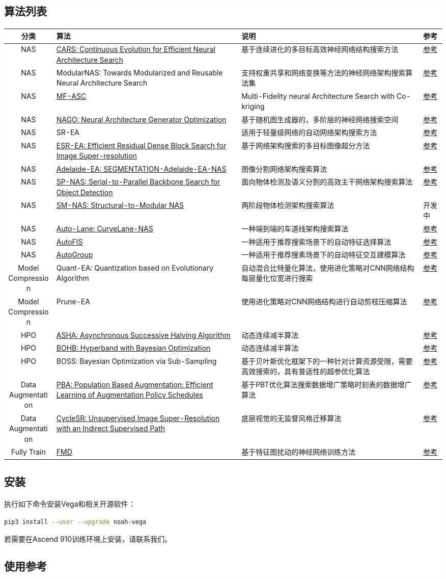 ## 算法列表

| 分类 | 算法 | 说明 | 参考 |
| :--: | :-- | :-- | :-- |
| NAS | [CARS: Continuous Evolution for Efficient Neural Architecture Search](https://arxiv.org/abs/1909.04977) | 基于连续进化的多目标高效神经网络结构搜索方法 | [参考](./docs/cn/algorithms/cars.md) |
| NAS | ModularNAS: Towards Modularized and Reusable Neural Architecture Search |  支持权重共享和网络变换等方法的神经网络架构搜索算法集 | [参考](./docs/cn/algorithms/modnas.md) |
| NAS | [MF-ASC](https://dl.acm.org/doi/10.1145/3292500.3330893) | Multi-Fidelity neural Architecture Search with Co-kriging | [参考](./docs/en/algorithms/mfasc.md) |
| NAS | [NAGO: Neural Architecture Generator Optimization](https://arxiv.org/abs/2004.01395) | 基于随机图生成器的，多阶层的神经网络搜索空间 | [参考](./docs/cn/algorithms/nago.md) |
| NAS | SR-EA | 适用于轻量级网络的自动网络架构搜索方法 | [参考](./docs/cn/algorithms/sr_ea.md) |
| NAS | [ESR-EA: Efficient Residual Dense Block Search for Image Super-resolution](https://arxiv.org/abs/1909.11409) | 基于网络架构搜索的多目标图像超分方法 | [参考](./docs/cn/algorithms/esr_ea.md) |
| NAS | [Adelaide-EA: SEGMENTATION-Adelaide-EA-NAS](https://arxiv.org/abs/1810.10804) | 图像分割网络架构搜索算法 | [参考](./docs/cn/algorithms/adelaide_ea.md) |
| NAS | [SP-NAS: Serial-to-Parallel Backbone Search for Object Detection](http://openaccess.thecvf.com/content_CVPR_2020/papers/Jiang_SP-NAS_Serial-to-Parallel_Backbone_Search_for_Object_Detection_CVPR_2020_paper.pdf) | 面向物体检测及语义分割的高效主干网络架构搜索算法 | [参考](./docs/cn/algorithms/sp_nas.md) |
| NAS | [SM-NAS: Structural-to-Modular NAS](https://arxiv.org/abs/1911.09929) | 两阶段物体检测架构搜索算法 | 开发中 |
| NAS | [Auto-Lane: CurveLane-NAS](https://arxiv.org/abs/2007.12147) | 一种端到端的车道线架构搜索算法 | [参考](./docs/cn/algorithms/auto_lane.md) |
| NAS | [AutoFIS](https://arxiv.org/pdf/2003.11235.pdf) | 一种适用于推荐搜索场景下的自动特征选择算法 | [参考](./docs/cn/algorithms/autofis.md) |
| NAS | [AutoGroup](https://dl.acm.org/doi/pdf/10.1145/3397271.3401082) | 一种适用于推荐搜素场景下的自动特征交互建模算法 | [参考](./docs/cn/algorithms/autogroup.md) |
| Model Compression | Quant-EA: Quantization based on Evolutionary Algorithm | 自动混合比特量化算法，使用进化策略对CNN网络结构每层量化位宽进行搜索 | [参考](./docs/cn/algorithms/quant_ea.md) |
| Model Compression | Prune-EA | 使用进化策略对CNN网络结构进行自动剪枝压缩算法 | [参考](./docs/cn/algorithms/prune_ea.md) |
| HPO | [ASHA: Asynchronous Successive Halving Algorithm](https://arxiv.org/abs/1810.05934) | 动态连续减半算法 | [参考](./docs/cn/algorithms/hpo.md) |
| HPO | [BOHB: Hyperband with Bayesian Optimization](https://arxiv.org/abs/1807.01774) | 动态连续减半算法 | [参考](./docs/cn/algorithms/hpo.md) |
| HPO | BOSS: Bayesian Optimization via Sub-Sampling | 基于贝叶斯优化框架下的一种针对计算资源受限，需要高效搜索的，具有普适性的超参优化算法 | [参考](./docs/cn/algorithms/hpo.md) |
| Data Augmentation | [PBA: Population Based Augmentation: Efficient Learning of Augmentation Policy Schedules](https://arxiv.org/abs/1905.05393) | 基于PBT优化算法搜索数据增广策略时刻表的数据增广算法 | [参考](./docs/cn/algorithms/pba.md) |
| Data Augmentation | [CycleSR: Unsupervised Image Super-Resolution with an Indirect Supervised Path](https://openaccess.thecvf.com/content_CVPRW_2020/papers/w31/Chen_Unsupervised_Image_Super-Resolution_With_an_Indirect_Supervised_Path_CVPRW_2020_paper.pdf) | 底层视觉的无监督风格迁移算法 | [参考](./docs/cn/algorithms/cyclesr.md) |
| Fully Train | [FMD](https://arxiv.org/abs/2002.11022) | 基于特征图扰动的神经网络训练方法 | [参考](./docs/cn/algorithms/fmd.md) |

## 安装

执行如下命令安装Vega和相关开源软件：

```bash
pip3 install --user --upgrade noah-vega
```

若需要在Ascend 910训练环境上安装，请联系我们。

## 使用参考
